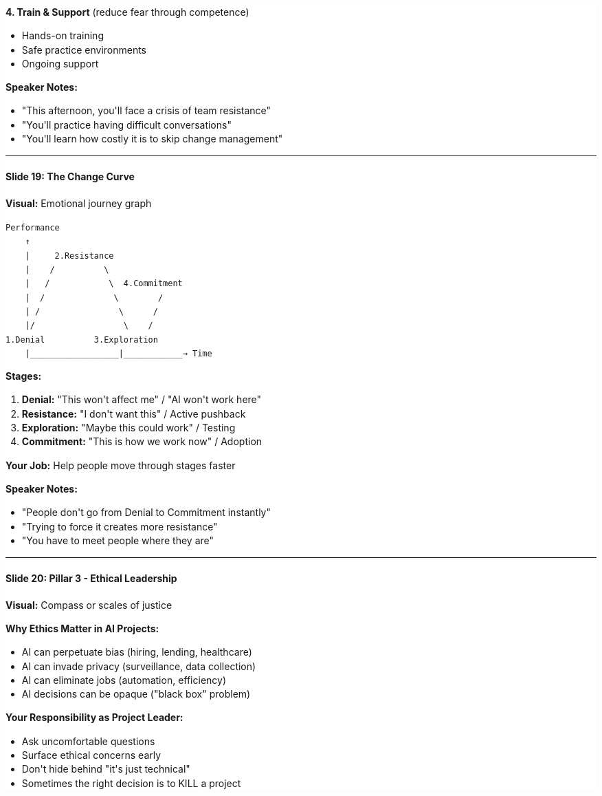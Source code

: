 **4. Train & Support** (reduce fear through competence)
- Hands-on training
- Safe practice environments
- Ongoing support

**Speaker Notes:**
- "This afternoon, you'll face a crisis of team resistance"
- "You'll practice having difficult conversations"
- "You'll learn how costly it is to skip change management"

---

#### **Slide 19: The Change Curve**

**Visual:** Emotional journey graph

```
Performance
    ↑
    |     2.Resistance
    |    /          \  
    |   /            \  4.Commitment
    |  /              \        /
    | /                \      /
    |/                  \    /
1.Denial          3.Exploration
    |__________________|____________→ Time
```

**Stages:**
1. **Denial:** "This won't affect me" / "AI won't work here"
2. **Resistance:** "I don't want this" / Active pushback
3. **Exploration:** "Maybe this could work" / Testing
4. **Commitment:** "This is how we work now" / Adoption

**Your Job:** Help people move through stages faster

**Speaker Notes:**
- "People don't go from Denial to Commitment instantly"
- "Trying to force it creates more resistance"
- "You have to meet people where they are"

---

#### **Slide 20: Pillar 3 - Ethical Leadership**

**Visual:** Compass or scales of justice

**Why Ethics Matter in AI Projects:**
- AI can perpetuate bias (hiring, lending, healthcare)
- AI can invade privacy (surveillance, data collection)
- AI can eliminate jobs (automation, efficiency)
- AI decisions can be opaque ("black box" problem)

**Your Responsibility as Project Leader:**
- Ask uncomfortable questions
- Surface ethical concerns early
- Don't hide behind "it's just technical"
- Sometimes the right decision is to KILL a project

